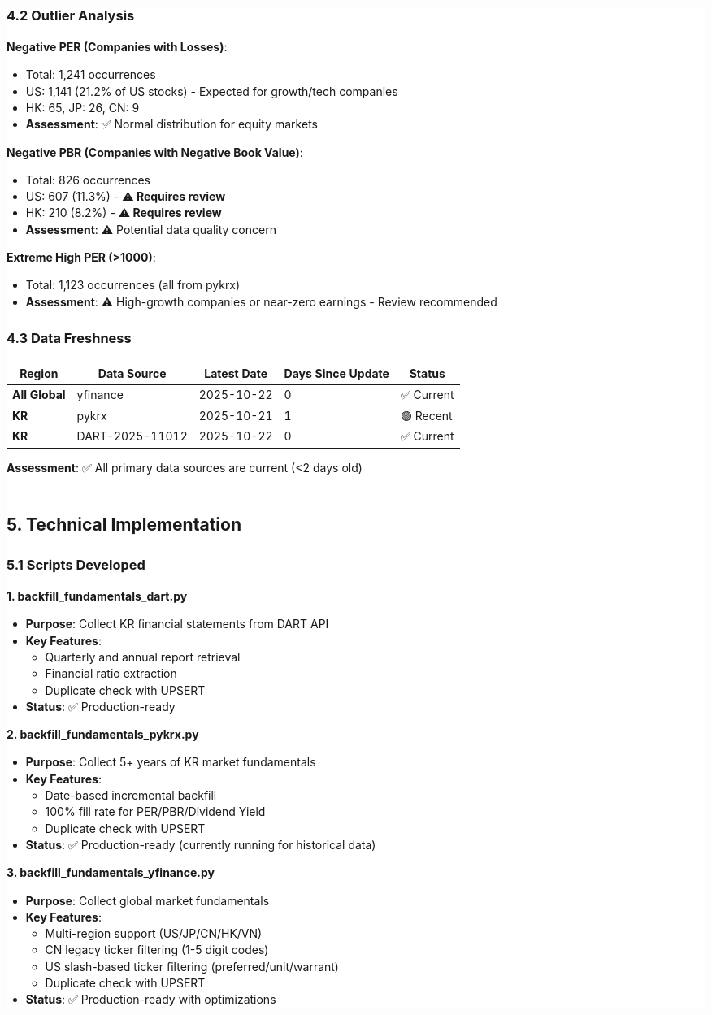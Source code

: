 ### 4.2 Outlier Analysis

**Negative PER (Companies with Losses)**:
- Total: 1,241 occurrences
- US: 1,141 (21.2% of US stocks) - Expected for growth/tech companies
- HK: 65, JP: 26, CN: 9
- **Assessment**: ✅ Normal distribution for equity markets

**Negative PBR (Companies with Negative Book Value)**:
- Total: 826 occurrences
- US: 607 (11.3%) - **⚠️ Requires review**
- HK: 210 (8.2%) - **⚠️ Requires review**
- **Assessment**: ⚠️ Potential data quality concern

**Extreme High PER (>1000)**:
- Total: 1,123 occurrences (all from pykrx)
- **Assessment**: ⚠️ High-growth companies or near-zero earnings - Review recommended

### 4.3 Data Freshness

| Region | Data Source | Latest Date | Days Since Update | Status |
|--------|-------------|-------------|-------------------|--------|
| **All Global** | yfinance | 2025-10-22 | 0 | ✅ Current |
| **KR** | pykrx | 2025-10-21 | 1 | 🟢 Recent |
| **KR** | DART-2025-11012 | 2025-10-22 | 0 | ✅ Current |

**Assessment**: ✅ All primary data sources are current (<2 days old)

---

## 5. Technical Implementation

### 5.1 Scripts Developed

**1. backfill_fundamentals_dart.py**
- **Purpose**: Collect KR financial statements from DART API
- **Key Features**:
  - Quarterly and annual report retrieval
  - Financial ratio extraction
  - Duplicate check with UPSERT
- **Status**: ✅ Production-ready

**2. backfill_fundamentals_pykrx.py**
- **Purpose**: Collect 5+ years of KR market fundamentals
- **Key Features**:
  - Date-based incremental backfill
  - 100% fill rate for PER/PBR/Dividend Yield
  - Duplicate check with UPSERT
- **Status**: ✅ Production-ready (currently running for historical data)

**3. backfill_fundamentals_yfinance.py**
- **Purpose**: Collect global market fundamentals
- **Key Features**:
  - Multi-region support (US/JP/CN/HK/VN)
  - CN legacy ticker filtering (1-5 digit codes)
  - US slash-based ticker filtering (preferred/unit/warrant)
  - Duplicate check with UPSERT
- **Status**: ✅ Production-ready with optimizations

